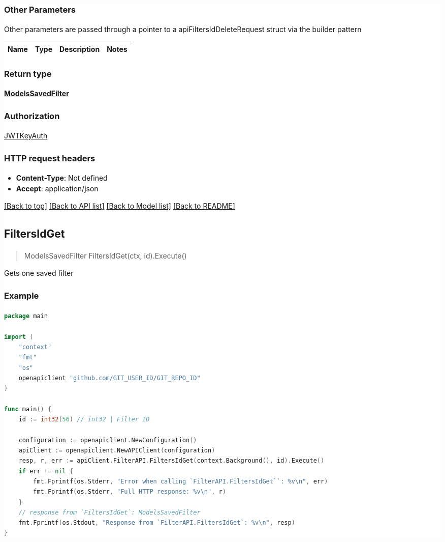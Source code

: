 ### Other Parameters

Other parameters are passed through a pointer to a apiFiltersIdDeleteRequest struct via the builder pattern


Name | Type | Description  | Notes
------------- | ------------- | ------------- | -------------


### Return type

[**ModelsSavedFilter**](ModelsSavedFilter.md)

### Authorization

[JWTKeyAuth](../README.md#JWTKeyAuth)

### HTTP request headers

- **Content-Type**: Not defined
- **Accept**: application/json

[[Back to top]](#) [[Back to API list]](../README.md#documentation-for-api-endpoints)
[[Back to Model list]](../README.md#documentation-for-models)
[[Back to README]](../README.md)


## FiltersIdGet

> ModelsSavedFilter FiltersIdGet(ctx, id).Execute()

Gets one saved filter



### Example

```go
package main

import (
	"context"
	"fmt"
	"os"
	openapiclient "github.com/GIT_USER_ID/GIT_REPO_ID"
)

func main() {
	id := int32(56) // int32 | Filter ID

	configuration := openapiclient.NewConfiguration()
	apiClient := openapiclient.NewAPIClient(configuration)
	resp, r, err := apiClient.FilterAPI.FiltersIdGet(context.Background(), id).Execute()
	if err != nil {
		fmt.Fprintf(os.Stderr, "Error when calling `FilterAPI.FiltersIdGet``: %v\n", err)
		fmt.Fprintf(os.Stderr, "Full HTTP response: %v\n", r)
	}
	// response from `FiltersIdGet`: ModelsSavedFilter
	fmt.Fprintf(os.Stdout, "Response from `FilterAPI.FiltersIdGet`: %v\n", resp)
}
```
